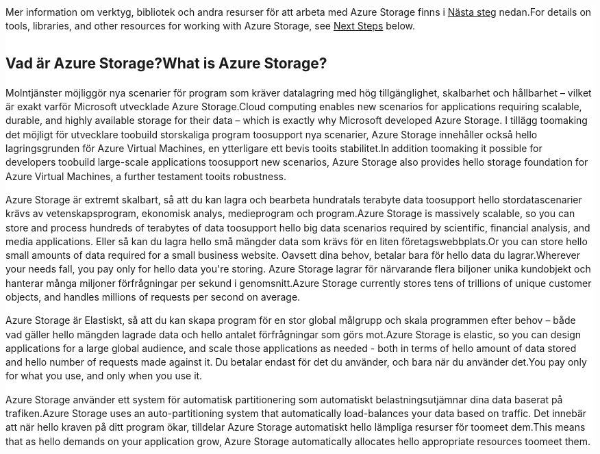  


<span data-ttu-id="a64cd-113">Mer information om verktyg, bibliotek och andra resurser för att arbeta med Azure Storage finns i [Nästa steg](#next-steps) nedan.</span><span class="sxs-lookup"><span data-stu-id="a64cd-113">For details on tools, libraries, and other resources for working with Azure Storage, see [Next Steps](#next-steps) below.</span></span>

## <a name="what-is-azure-storage"></a><span data-ttu-id="a64cd-114">Vad är Azure Storage?</span><span class="sxs-lookup"><span data-stu-id="a64cd-114">What is Azure Storage?</span></span>
<span data-ttu-id="a64cd-115">Molntjänster möjliggör nya scenarier för program som kräver datalagring med hög tillgänglighet, skalbarhet och hållbarhet – vilket är exakt varför Microsoft utvecklade Azure Storage.</span><span class="sxs-lookup"><span data-stu-id="a64cd-115">Cloud computing enables new scenarios for applications requiring scalable, durable, and highly available storage for their data – which is exactly why Microsoft developed Azure Storage.</span></span> <span data-ttu-id="a64cd-116">I tillägg toomaking det möjligt för utvecklare toobuild storskaliga program toosupport nya scenarier, Azure Storage innehåller också hello lagringsgrunden för Azure Virtual Machines, en ytterligare ett bevis tooits stabilitet.</span><span class="sxs-lookup"><span data-stu-id="a64cd-116">In addition toomaking it possible for developers toobuild large-scale applications toosupport new scenarios, Azure Storage also provides hello storage foundation for Azure Virtual Machines, a further testament tooits robustness.</span></span>

<span data-ttu-id="a64cd-117">Azure Storage är extremt skalbart, så att du kan lagra och bearbeta hundratals terabyte data toosupport hello stordatascenarier krävs av vetenskapsprogram, ekonomisk analys, medieprogram och program.</span><span class="sxs-lookup"><span data-stu-id="a64cd-117">Azure Storage is massively scalable, so you can store and process hundreds of terabytes of data toosupport hello big data scenarios required by scientific, financial analysis, and media applications.</span></span> <span data-ttu-id="a64cd-118">Eller så kan du lagra hello små mängder data som krävs för en liten företagswebbplats.</span><span class="sxs-lookup"><span data-stu-id="a64cd-118">Or you can store hello small amounts of data required for a small business website.</span></span> <span data-ttu-id="a64cd-119">Oavsett dina behov, betalar bara för hello data du lagrar.</span><span class="sxs-lookup"><span data-stu-id="a64cd-119">Wherever your needs fall, you pay only for hello data you're storing.</span></span> <span data-ttu-id="a64cd-120">Azure Storage lagrar för närvarande flera biljoner unika kundobjekt och hanterar många miljoner förfrågningar per sekund i genomsnitt.</span><span class="sxs-lookup"><span data-stu-id="a64cd-120">Azure Storage currently stores tens of trillions of unique customer objects, and handles millions of requests per second on average.</span></span>

<span data-ttu-id="a64cd-121">Azure Storage är Elastiskt, så att du kan skapa program för en stor global målgrupp och skala programmen efter behov – både vad gäller hello mängden lagrade data och hello antalet förfrågningar som görs mot.</span><span class="sxs-lookup"><span data-stu-id="a64cd-121">Azure Storage is elastic, so you can design applications for a large global audience, and scale those applications as needed - both in terms of hello amount of data stored and hello number of requests made against it.</span></span> <span data-ttu-id="a64cd-122">Du betalar endast för det du använder, och bara när du använder det.</span><span class="sxs-lookup"><span data-stu-id="a64cd-122">You pay only for what you use, and only when you use it.</span></span>

<span data-ttu-id="a64cd-123">Azure Storage använder ett system för automatisk partitionering som automatiskt belastningsutjämnar dina data baserat på trafiken.</span><span class="sxs-lookup"><span data-stu-id="a64cd-123">Azure Storage uses an auto-partitioning system that automatically load-balances your data based on traffic.</span></span> <span data-ttu-id="a64cd-124">Det innebär att när hello kraven på ditt program ökar, tilldelar Azure Storage automatiskt hello lämpliga resurser för toomeet dem.</span><span class="sxs-lookup"><span data-stu-id="a64cd-124">This means that as hello demands on your application grow, Azure Storage automatically allocates hello appropriate resources toomeet them.</span></span>
